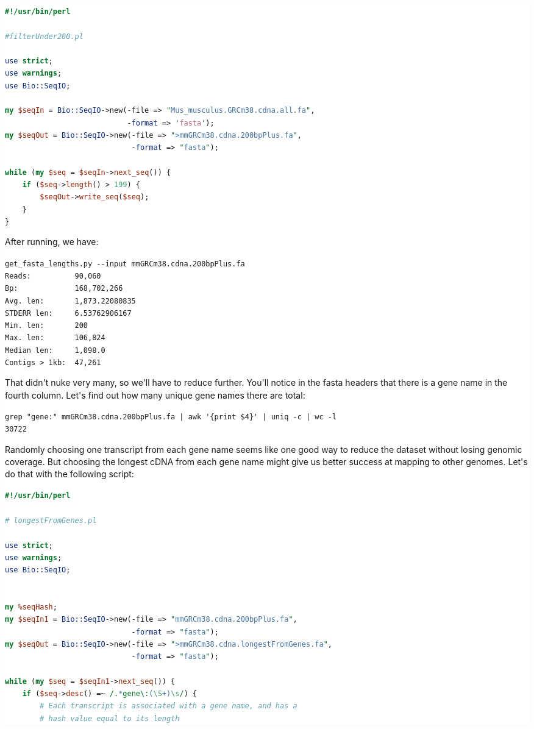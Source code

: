 ```perl
#!/usr/bin/perl

#filterUnder200.pl

use strict;
use warnings;
use Bio::SeqIO;

my $seqIn = Bio::SeqIO->new(-file => "Mus_musculus.GRCm38.cdna.all.fa",
                            -format => 'fasta');
my $seqOut = Bio::SeqIO->new(-file => ">mmGRCm38.cdna.200bpPlus.fa",
                             -format => "fasta");

while (my $seq = $seqIn->next_seq()) {
    if ($seq->length() > 199) {
        $seqOut->write_seq($seq);
    }
}
```

After running, we have:

```text
get_fasta_lengths.py --input mmGRCm38.cdna.200bpPlus.fa
Reads:          90,060
Bp:             168,702,266
Avg. len:       1,873.22080835
STDERR len:     6.53762906167
Min. len:       200
Max. len:       106,824
Median len:     1,098.0
Contigs > 1kb:  47,261
```

That didn't nuke very many, so we'll have to reduce further. You'll notice in the fasta headers that there is a gene name in the fourth column. Let's find out how many unique gene names there are total:

```text
grep "gene:" mmGRCm38.cdna.200bpPlus.fa | awk '{print $4}' | uniq -c | wc -l
30722
```

Randomly choosing one transcript from each gene name seems like one good way to reduce the dataset without losing genomic coverage. But choosing the longest cDNA from each gene name might give us better success at mapping to other genomes. Let's do that with the following script:

```perl
#!/usr/bin/perl

# longestFromGenes.pl

use strict;
use warnings;
use Bio::SeqIO;


my %seqHash;
my $seqIn1 = Bio::SeqIO->new(-file => "mmGRCm38.cdna.200bpPlus.fa",
                             -format => "fasta");
my $seqOut = Bio::SeqIO->new(-file => ">mmGRCm38.cdna.longestFromGenes.fa",
                             -format => "fasta");

while (my $seq = $seqIn1->next_seq()) {
    if ($seq->desc() =~ /.*gene\:(\S+)\s/) {
        # Each transcript is associated with a gene name, and has a
        # hash value equal to its length
```